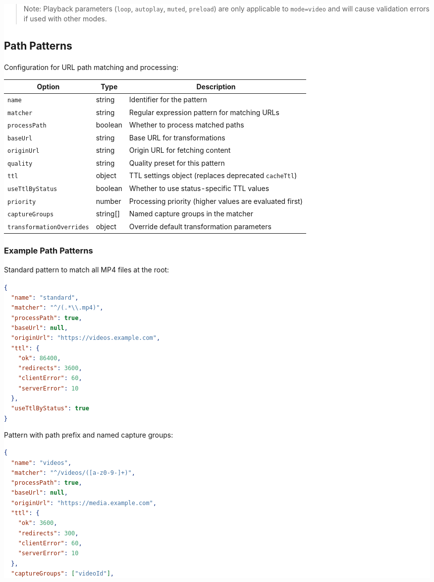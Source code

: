 > Note: Playback parameters (`loop`, `autoplay`, `muted`, `preload`) are only applicable to `mode=video` and will cause validation errors if used with other modes.

## Path Patterns

Configuration for URL path matching and processing:

| Option | Type | Description |
|--------|------|-------------|
| `name` | string | Identifier for the pattern |
| `matcher` | string | Regular expression pattern for matching URLs |
| `processPath` | boolean | Whether to process matched paths |
| `baseUrl` | string | Base URL for transformations |
| `originUrl` | string | Origin URL for fetching content |
| `quality` | string | Quality preset for this pattern |
| `ttl` | object | TTL settings object (replaces deprecated `cacheTtl`) |
| `useTtlByStatus` | boolean | Whether to use status-specific TTL values |
| `priority` | number | Processing priority (higher values are evaluated first) |
| `captureGroups` | string[] | Named capture groups in the matcher |
| `transformationOverrides` | object | Override default transformation parameters |

### Example Path Patterns

Standard pattern to match all MP4 files at the root:

```json
{
  "name": "standard",
  "matcher": "^/(.*\\.mp4)",
  "processPath": true,
  "baseUrl": null,
  "originUrl": "https://videos.example.com",
  "ttl": {
    "ok": 86400,
    "redirects": 3600,
    "clientError": 60,
    "serverError": 10
  },
  "useTtlByStatus": true
}
```

Pattern with path prefix and named capture groups:

```json
{
  "name": "videos",
  "matcher": "^/videos/([a-z0-9-]+)",
  "processPath": true,
  "baseUrl": null,
  "originUrl": "https://media.example.com",
  "ttl": {
    "ok": 3600,
    "redirects": 300,
    "clientError": 60,
    "serverError": 10
  },
  "captureGroups": ["videoId"],
```
